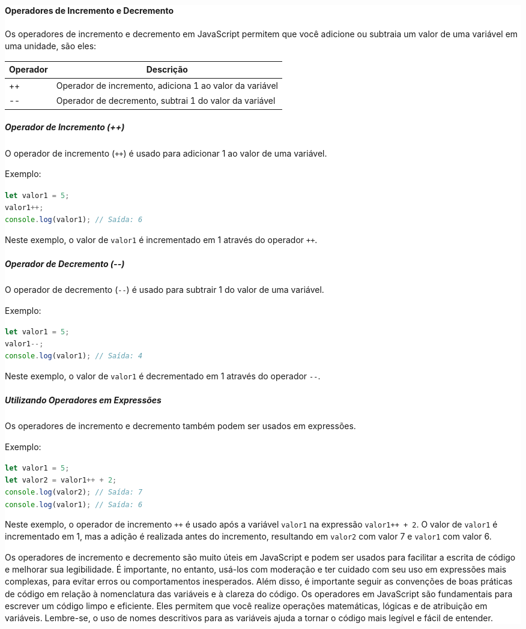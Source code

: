 #### Operadores de Incremento e Decremento

Os operadores de incremento e decremento em JavaScript permitem que você adicione ou subtraia um valor de uma variável em uma unidade, são eles:

| Operador | Descrição |
| --- | --- |
| ++ | Operador de incremento, adiciona 1 ao valor da variável |
| -- | Operador de decremento, subtrai 1 do valor da variável |

##### Operador de Incremento (++)

O operador de incremento (`++`) é usado para adicionar 1 ao valor de uma variável.

Exemplo:

```javascript
let valor1 = 5;
valor1++;
console.log(valor1); // Saída: 6
```

Neste exemplo, o valor de `valor1` é incrementado em 1 através do operador `++`.

##### Operador de Decremento (--)

O operador de decremento (`--`) é usado para subtrair 1 do valor de uma variável.

Exemplo:

```javascript
let valor1 = 5;
valor1--;
console.log(valor1); // Saída: 4
```

Neste exemplo, o valor de `valor1` é decrementado em 1 através do operador `--`.

##### Utilizando Operadores em Expressões

Os operadores de incremento e decremento também podem ser usados em expressões.

Exemplo:

```javascript
let valor1 = 5;
let valor2 = valor1++ + 2;
console.log(valor2); // Saída: 7
console.log(valor1); // Saída: 6
```

Neste exemplo, o operador de incremento `++` é usado após a variável `valor1` na expressão `valor1++ + 2`. O valor de `valor1` é incrementado em 1, mas a adição é realizada antes do incremento, resultando em `valor2` com valor 7 e `valor1` com valor 6.

Os operadores de incremento e decremento são muito úteis em JavaScript e podem ser usados para facilitar a escrita de código e melhorar sua legibilidade. É importante, no entanto, usá-los com moderação e ter cuidado com seu uso em expressões mais complexas, para evitar erros ou comportamentos inesperados. Além disso, é importante seguir as convenções de boas práticas de código em relação à nomenclatura das variáveis e à clareza do código.
Os operadores em JavaScript são fundamentais para escrever um código limpo e eficiente. Eles permitem que você realize operações matemáticas, lógicas e de atribuição em variáveis. Lembre-se, o uso de nomes descritivos para as variáveis ajuda a tornar o código mais legível e fácil de entender.
